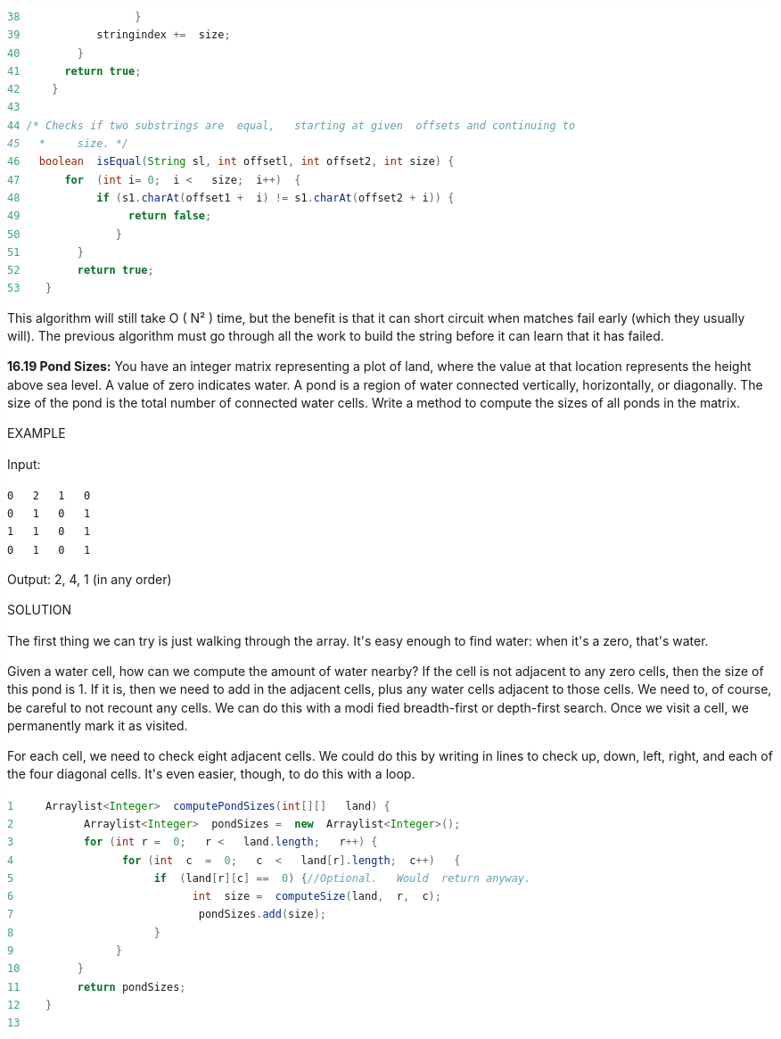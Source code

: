 ```java
38                  }
39            stringindex +=  size;
40         }
41       return true;
42     }
43
44 /* Checks if two substrings are  equal,   starting at given  offsets and continuing to
45   *     size. */
46   boolean  isEqual(String sl, int offsetl, int offset2, int size) {
47       for  (int i= 0;  i <   size;  i++)  {
48            if (s1.charAt(offset1 +  i) != s1.charAt(offset2 + i)) {
49                 return false;
50               }
51         }
52         return true;
53    }
```
This algorithm will still take  O ( N² ) time,  but the  benefit is that it can short circuit when matches fail early (which they  usually  will). The previous algorithm must go through all the  work to build  the string  before it can learn that it has failed.


**16.19   Pond Sizes:** You have an integer matrix representing a plot of land, where the value at that location represents the  height above sea  level. A value  of zero  indicates water.  A pond is a region of water connected vertically,  horizontally, or  diagonally. The  size  of  the   pond is the   total number of connected water cells. Write a method to compute the sizes of all ponds in the  matrix.

EXAMPLE

Input:

	0	2	1	0
	0	1	0	1
	1	1	0	1
	0	1	0	1
 
Output: 2, 4, 1  (in any order)


SOLUTION
 

The first thing we can try is just walking through the  array. It's easy enough to find water:  when it's a zero, that's water.

Given a water cell, how can we compute the  amount of water nearby? If the  cell is not  adjacent to any zero cells, then the  size of this pond is 1. If it is, then we need to add in the  adjacent cells, plus  any water cells adjacent to those cells. We need to, of course, be careful to not recount any cells. We can do this with a modi­ fied breadth-first or depth-first search. Once  we visit a cell, we permanently mark it as visited.

For each cell, we need to check  eight adjacent cells. We could do this by writing in lines to check up, down, left, right, and  each of the  four diagonal cells. It's even easier,  though, to do this with a loop.
```java
1     Arraylist<Integer>  computePondSizes(int[][]   land) {
2           Arraylist<Integer>  pondSizes =  new  Arraylist<Integer>();
3           for (int r =  0;   r <   land.length;   r++) {
4                 for (int  c  =  0;   c  <   land[r].length;  c++)   {
5                      if  (land[r][c] ==  0) {//Optional.   Would  return anyway.
6                            int  size =  computeSize(land,  r,  c);
7                             pondSizes.add(size);
8                      }
9                }
10         }
11         return pondSizes;
12    }
13
```